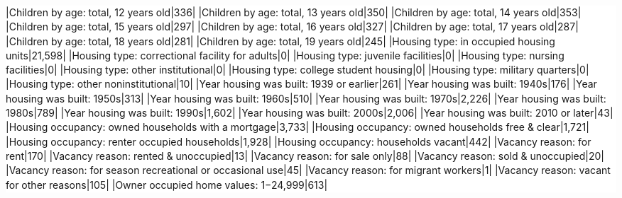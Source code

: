 |Children by age: total, 12 years old|336|
|Children by age: total, 13 years old|350|
|Children by age: total, 14 years old|353|
|Children by age: total, 15 years old|297|
|Children by age: total, 16 years old|327|
|Children by age: total, 17 years old|287|
|Children by age: total, 18 years old|281|
|Children by age: total, 19 years old|245|
|Housing type: in occupied housing units|21,598|
|Housing type: correctional facility for adults|0|
|Housing type: juvenile facilities|0|
|Housing type: nursing facilities|0|
|Housing type: other institutional|0|
|Housing type: college student housing|0|
|Housing type: military quarters|0|
|Housing type: other noninstitutional|10|
|Year housing was built: 1939 or earlier|261|
|Year housing was built: 1940s|176|
|Year housing was built: 1950s|313|
|Year housing was built: 1960s|510|
|Year housing was built: 1970s|2,226|
|Year housing was built: 1980s|789|
|Year housing was built: 1990s|1,602|
|Year housing was built: 2000s|2,006|
|Year housing was built: 2010 or later|43|
|Housing occupancy: owned households with a mortgage|3,733|
|Housing occupancy: owned households free & clear|1,721|
|Housing occupancy: renter occupied households|1,928|
|Housing occupancy: households vacant|442|
|Vacancy reason: for rent|170|
|Vacancy reason: rented & unoccupied|13|
|Vacancy reason: for sale only|88|
|Vacancy reason: sold & unoccupied|20|
|Vacancy reason: for season recreational or occasional use|45|
|Vacancy reason: for migrant workers|1|
|Vacancy reason: vacant for other reasons|105|
|Owner occupied home values: $1-$24,999|613|
